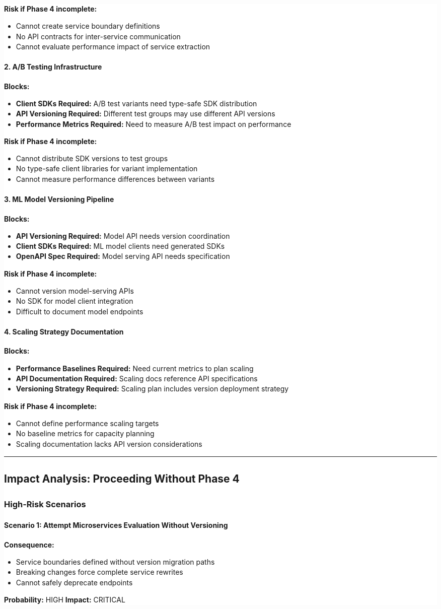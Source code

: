 **Risk if Phase 4 incomplete:**
- Cannot create service boundary definitions
- No API contracts for inter-service communication
- Cannot evaluate performance impact of service extraction

#### 2. A/B Testing Infrastructure
**Blocks:**
- **Client SDKs Required:** A/B test variants need type-safe SDK distribution
- **API Versioning Required:** Different test groups may use different API versions
- **Performance Metrics Required:** Need to measure A/B test impact on performance

**Risk if Phase 4 incomplete:**
- Cannot distribute SDK versions to test groups
- No type-safe client libraries for variant implementation
- Cannot measure performance differences between variants

#### 3. ML Model Versioning Pipeline
**Blocks:**
- **API Versioning Required:** Model API needs version coordination
- **Client SDKs Required:** ML model clients need generated SDKs
- **OpenAPI Spec Required:** Model serving API needs specification

**Risk if Phase 4 incomplete:**
- Cannot version model-serving APIs
- No SDK for model client integration
- Difficult to document model endpoints

#### 4. Scaling Strategy Documentation
**Blocks:**
- **Performance Baselines Required:** Need current metrics to plan scaling
- **API Documentation Required:** Scaling docs reference API specifications
- **Versioning Strategy Required:** Scaling plan includes version deployment strategy

**Risk if Phase 4 incomplete:**
- Cannot define performance scaling targets
- No baseline metrics for capacity planning
- Scaling documentation lacks API version considerations

---

## Impact Analysis: Proceeding Without Phase 4

### High-Risk Scenarios

#### Scenario 1: Attempt Microservices Evaluation Without Versioning
**Consequence:**
- Service boundaries defined without version migration paths
- Breaking changes force complete service rewrites
- Cannot safely deprecate endpoints

**Probability:** HIGH
**Impact:** CRITICAL
